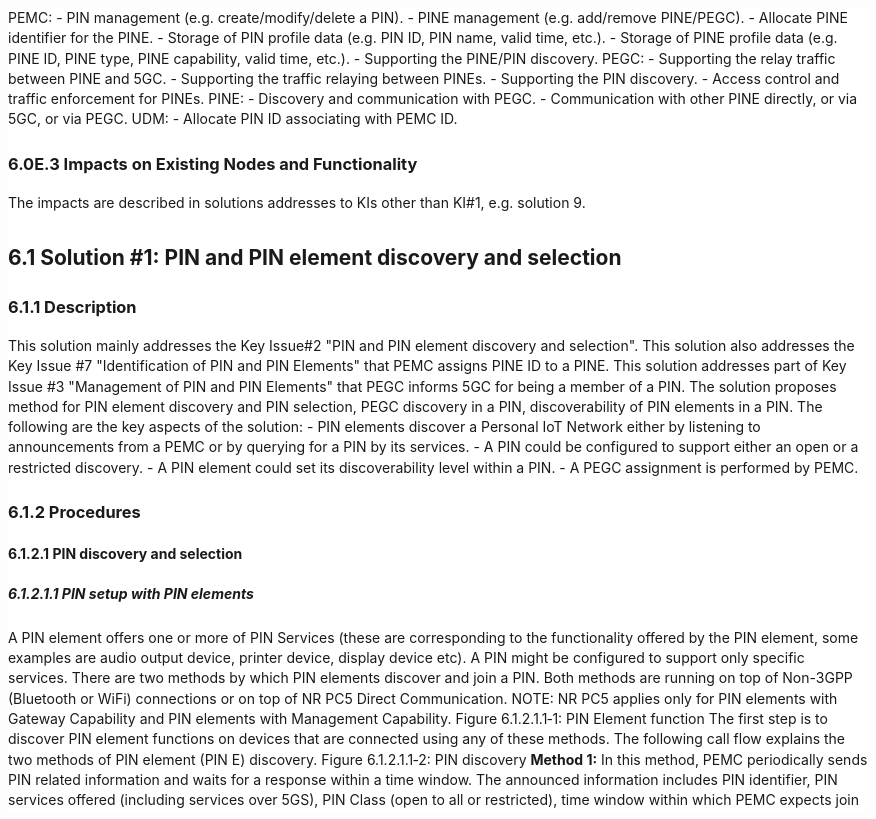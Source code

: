 PEMC:
\- PIN management (e.g. create/modify/delete a PIN).
\- PINE management (e.g. add/remove PINE/PEGC).
\- Allocate PINE identifier for the PINE.
\- Storage of PIN profile data (e.g. PIN ID, PIN name, valid time, etc.).
\- Storage of PINE profile data (e.g. PINE ID, PINE type, PINE capability,
valid time, etc.).
\- Supporting the PINE/PIN discovery.
PEGC:
\- Supporting the relay traffic between PINE and 5GC.
\- Supporting the traffic relaying between PINEs.
\- Supporting the PIN discovery.
\- Access control and traffic enforcement for PINEs.
PINE:
\- Discovery and communication with PEGC.
\- Communication with other PINE directly, or via 5GC, or via PEGC.
UDM:
\- Allocate PIN ID associating with PEMC ID.
### 6.0E.3 Impacts on Existing Nodes and Functionality
The impacts are described in solutions addresses to KIs other than KI#1, e.g.
solution 9.
## 6.1 Solution #1: PIN and PIN element discovery and selection
### 6.1.1 Description
This solution mainly addresses the Key Issue#2 \"PIN and PIN element discovery
and selection\". This solution also addresses the Key Issue #7
\"Identification of PIN and PIN Elements\" that PEMC assigns PINE ID to a
PINE. This solution addresses part of Key Issue #3 \"Management of PIN and PIN
Elements\" that PEGC informs 5GC for being a member of a PIN.
The solution proposes method for PIN element discovery and PIN selection, PEGC
discovery in a PIN, discoverability of PIN elements in a PIN.
The following are the key aspects of the solution:
\- PIN elements discover a Personal IoT Network either by listening to
announcements from a PEMC or by querying for a PIN by its services.
\- A PIN could be configured to support either an open or a restricted
discovery.
\- A PIN element could set its discoverability level within a PIN.
\- A PEGC assignment is performed by PEMC.
### 6.1.2 Procedures
#### 6.1.2.1 PIN discovery and selection
##### 6.1.2.1.1 PIN setup with PIN elements
A PIN element offers one or more of PIN Services (these are corresponding to
the functionality offered by the PIN element, some examples are audio output
device, printer device, display device etc). A PIN might be configured to
support only specific services.
There are two methods by which PIN elements discover and join a PIN.
Both methods are running on top of Non-3GPP (Bluetooth or WiFi) connections or
on top of NR PC5 Direct Communication.
NOTE: NR PC5 applies only for PIN elements with Gateway Capability and PIN
elements with Management Capability.
Figure 6.1.2.1.1‑1: PIN Element function
The first step is to discover PIN element functions on devices that are
connected using any of these methods. The following call flow explains the two
methods of PIN element (PIN E) discovery.
Figure 6.1.2.1.1‑2: PIN discovery
**Method 1:**
In this method, PEMC periodically sends PIN related information and waits for
a response within a time window. The announced information includes PIN
identifier, PIN services offered (including services over 5GS), PIN Class
(open to all or restricted), time window within which PEMC expects join